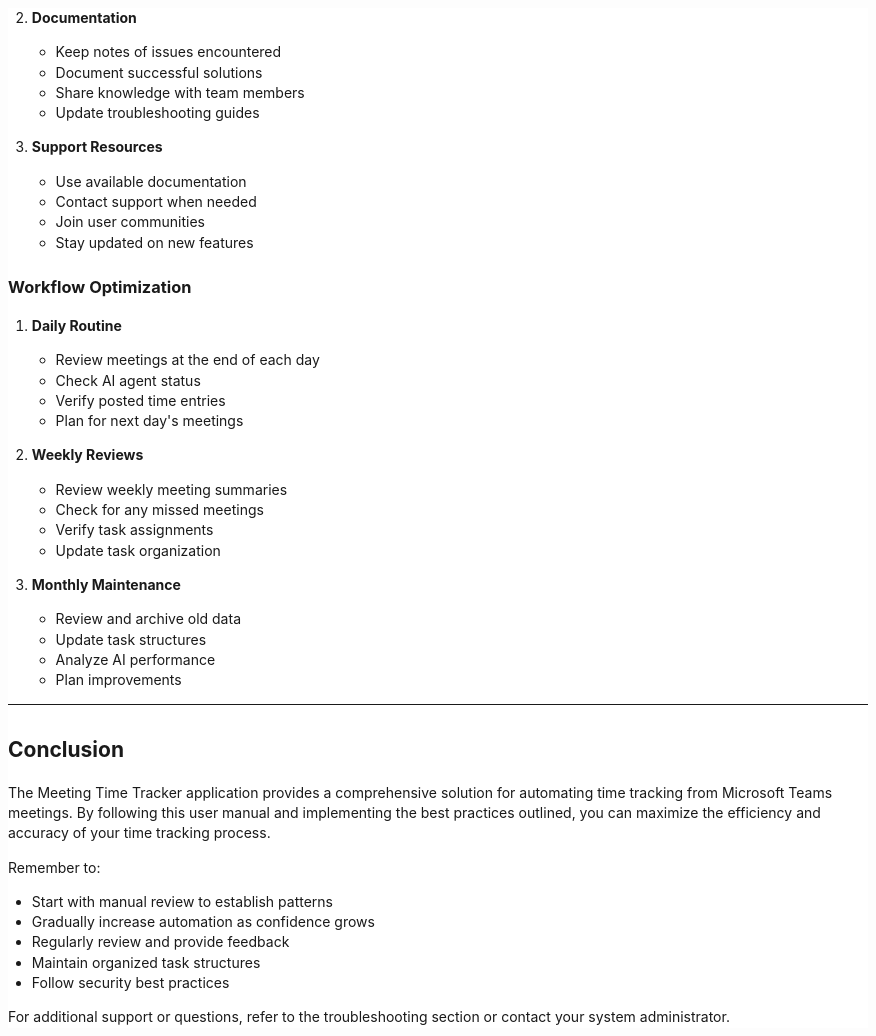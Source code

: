 2. **Documentation**
   - Keep notes of issues encountered
   - Document successful solutions
   - Share knowledge with team members
   - Update troubleshooting guides

3. **Support Resources**
   - Use available documentation
   - Contact support when needed
   - Join user communities
   - Stay updated on new features

### Workflow Optimization

1. **Daily Routine**
   - Review meetings at the end of each day
   - Check AI agent status
   - Verify posted time entries
   - Plan for next day's meetings

2. **Weekly Reviews**
   - Review weekly meeting summaries
   - Check for any missed meetings
   - Verify task assignments
   - Update task organization

3. **Monthly Maintenance**
   - Review and archive old data
   - Update task structures
   - Analyze AI performance
   - Plan improvements

---

## Conclusion

The Meeting Time Tracker application provides a comprehensive solution for automating time tracking from Microsoft Teams meetings. By following this user manual and implementing the best practices outlined, you can maximize the efficiency and accuracy of your time tracking process.

Remember to:
- Start with manual review to establish patterns
- Gradually increase automation as confidence grows
- Regularly review and provide feedback
- Maintain organized task structures
- Follow security best practices

For additional support or questions, refer to the troubleshooting section or contact your system administrator. 